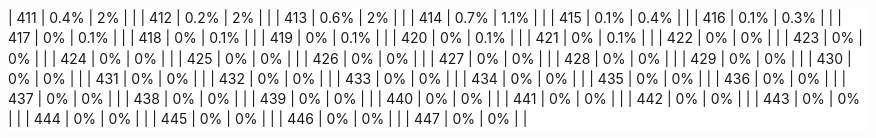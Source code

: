 | 411 | 0.4% | 2% |  |
| 412 | 0.2% | 2% |  |
| 413 | 0.6% | 2% |  |
| 414 | 0.7% | 1.1% |  |
| 415 | 0.1% | 0.4% |  |
| 416 | 0.1% | 0.3% |  |
| 417 | 0% | 0.1% |  |
| 418 | 0% | 0.1% |  |
| 419 | 0% | 0.1% |  |
| 420 | 0% | 0.1% |  |
| 421 | 0% | 0.1% |  |
| 422 | 0% | 0% |  |
| 423 | 0% | 0% |  |
| 424 | 0% | 0% |  |
| 425 | 0% | 0% |  |
| 426 | 0% | 0% |  |
| 427 | 0% | 0% |  |
| 428 | 0% | 0% |  |
| 429 | 0% | 0% |  |
| 430 | 0% | 0% |  |
| 431 | 0% | 0% |  |
| 432 | 0% | 0% |  |
| 433 | 0% | 0% |  |
| 434 | 0% | 0% |  |
| 435 | 0% | 0% |  |
| 436 | 0% | 0% |  |
| 437 | 0% | 0% |  |
| 438 | 0% | 0% |  |
| 439 | 0% | 0% |  |
| 440 | 0% | 0% |  |
| 441 | 0% | 0% |  |
| 442 | 0% | 0% |  |
| 443 | 0% | 0% |  |
| 444 | 0% | 0% |  |
| 445 | 0% | 0% |  |
| 446 | 0% | 0% |  |
| 447 | 0% | 0% |  |